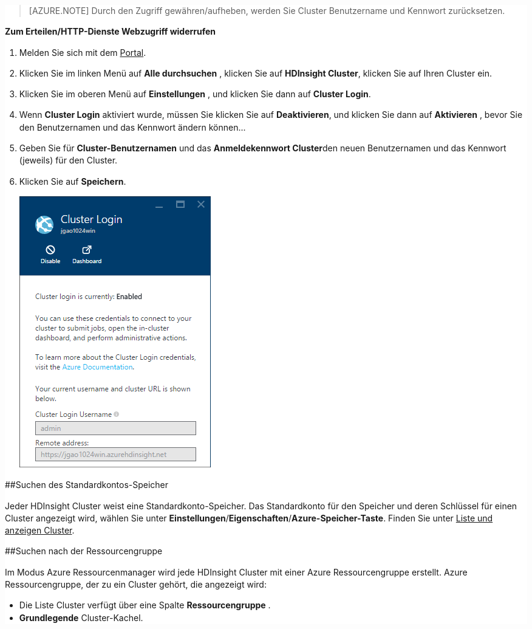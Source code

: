 >[AZURE.NOTE] Durch den Zugriff gewähren/aufheben, werden Sie Cluster Benutzername und Kennwort zurücksetzen.

**Zum Erteilen/HTTP-Dienste Webzugriff widerrufen**

1. Melden Sie sich mit dem [Portal][azure-portal].
2. Klicken Sie im linken Menü auf **Alle durchsuchen** , klicken Sie auf **HDInsight Cluster**, klicken Sie auf Ihren Cluster ein.
3. Klicken Sie im oberen Menü auf **Einstellungen** , und klicken Sie dann auf **Cluster Login**.
4. Wenn **Cluster Login** aktiviert wurde, müssen Sie klicken Sie auf **Deaktivieren**, und klicken Sie dann auf **Aktivieren** , bevor Sie den Benutzernamen und das Kennwort ändern können...
6. Geben Sie für **Cluster-Benutzernamen** und das **Anmeldekennwort Cluster**den neuen Benutzernamen und das Kennwort (jeweils) für den Cluster.
7. Klicken Sie auf **Speichern**.

    ![Gesamtsumme HDInsight HTTP-Web-Dienstzugriff muss entfernt werden](./media/hdinsight-administer-use-management-portal/hdinsight.portal.change.username.password.png)




##<a name="find-the-default-storage-account"></a>Suchen des Standardkontos-Speicher

Jeder HDInsight Cluster weist eine Standardkonto-Speicher. Das Standardkonto für den Speicher und deren Schlüssel für einen Cluster angezeigt wird, wählen Sie unter **Einstellungen**/**Eigenschaften**/**Azure-Speicher-Taste**. Finden Sie unter [Liste und anzeigen Cluster](#list-and-show-clusters).

    
##<a name="find-the-resource-group"></a>Suchen nach der Ressourcengruppe 

Im Modus Azure Ressourcenmanager wird jede HDInsight Cluster mit einer Azure Ressourcengruppe erstellt. Azure Ressourcengruppe, der zu ein Cluster gehört, die angezeigt wird:

- Die Liste Cluster verfügt über eine Spalte **Ressourcengruppe** .
- **Grundlegende** Cluster-Kachel.  


[azure-portal]: https://portal.azure.com
[image-hadoopcommandline]: ./media/hdinsight-administer-use-management-portal/hdinsight-hadoop-command-line.png "Hadoop Befehlszeile"